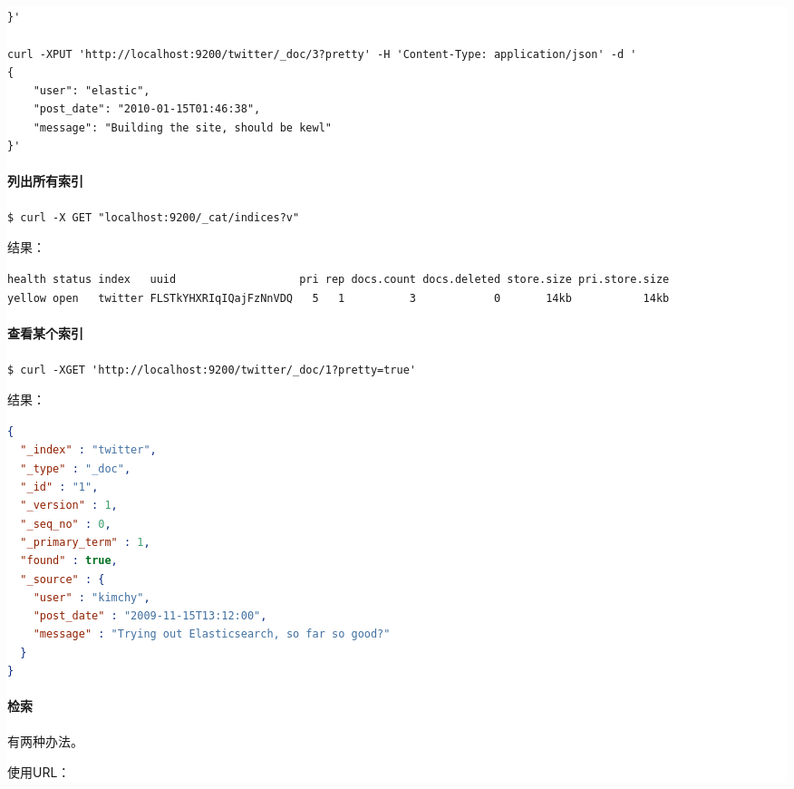 ```
}'

curl -XPUT 'http://localhost:9200/twitter/_doc/3?pretty' -H 'Content-Type: application/json' -d '
{
    "user": "elastic",
    "post_date": "2010-01-15T01:46:38",
    "message": "Building the site, should be kewl"
}'
```

#### 列出所有索引

```
$ curl -X GET "localhost:9200/_cat/indices?v"
```

结果：

```
health status index   uuid                   pri rep docs.count docs.deleted store.size pri.store.size
yellow open   twitter FLSTkYHXRIqIQajFzNnVDQ   5   1          3            0       14kb           14kb
```

#### 查看某个索引

```
$ curl -XGET 'http://localhost:9200/twitter/_doc/1?pretty=true'
```

结果：

```json
{
  "_index" : "twitter",
  "_type" : "_doc",
  "_id" : "1",
  "_version" : 1,
  "_seq_no" : 0,
  "_primary_term" : 1,
  "found" : true,
  "_source" : {
    "user" : "kimchy",
    "post_date" : "2009-11-15T13:12:00",
    "message" : "Trying out Elasticsearch, so far so good?"
  }
}

```

#### 检索

有两种办法。

使用URL：
